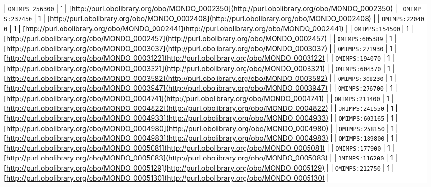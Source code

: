 | `OMIMPS:256300` |              1 | [http://purl.obolibrary.org/obo/MONDO_0002350](http://purl.obolibrary.org/obo/MONDO_0002350)                                                                                                                                                                                             |
| `OMIMPS:237450` |              1 | [http://purl.obolibrary.org/obo/MONDO_0002408](http://purl.obolibrary.org/obo/MONDO_0002408)                                                                                                                                                                                             |
| `OMIMPS:220400` |              1 | [http://purl.obolibrary.org/obo/MONDO_0002441](http://purl.obolibrary.org/obo/MONDO_0002441)                                                                                                                                                                                             |
| `OMIMPS:154500` |              1 | [http://purl.obolibrary.org/obo/MONDO_0002457](http://purl.obolibrary.org/obo/MONDO_0002457)                                                                                                                                                                                             |
| `OMIMPS:605389` |              1 | [http://purl.obolibrary.org/obo/MONDO_0003037](http://purl.obolibrary.org/obo/MONDO_0003037)                                                                                                                                                                                             |
| `OMIMPS:271930` |              1 | [http://purl.obolibrary.org/obo/MONDO_0003122](http://purl.obolibrary.org/obo/MONDO_0003122)                                                                                                                                                                                             |
| `OMIMPS:194070` |              1 | [http://purl.obolibrary.org/obo/MONDO_0003321](http://purl.obolibrary.org/obo/MONDO_0003321)                                                                                                                                                                                             |
| `OMIMPS:604370` |              1 | [http://purl.obolibrary.org/obo/MONDO_0003582](http://purl.obolibrary.org/obo/MONDO_0003582)                                                                                                                                                                                             |
| `OMIMPS:308230` |              1 | [http://purl.obolibrary.org/obo/MONDO_0003947](http://purl.obolibrary.org/obo/MONDO_0003947)                                                                                                                                                                                             |
| `OMIMPS:276700` |              1 | [http://purl.obolibrary.org/obo/MONDO_0004741](http://purl.obolibrary.org/obo/MONDO_0004741)                                                                                                                                                                                             |
| `OMIMPS:211400` |              1 | [http://purl.obolibrary.org/obo/MONDO_0004822](http://purl.obolibrary.org/obo/MONDO_0004822)                                                                                                                                                                                             |
| `OMIMPS:241550` |              1 | [http://purl.obolibrary.org/obo/MONDO_0004933](http://purl.obolibrary.org/obo/MONDO_0004933)                                                                                                                                                                                             |
| `OMIMPS:603165` |              1 | [http://purl.obolibrary.org/obo/MONDO_0004980](http://purl.obolibrary.org/obo/MONDO_0004980)                                                                                                                                                                                             |
| `OMIMPS:258150` |              1 | [http://purl.obolibrary.org/obo/MONDO_0004983](http://purl.obolibrary.org/obo/MONDO_0004983)                                                                                                                                                                                             |
| `OMIMPS:189800` |              1 | [http://purl.obolibrary.org/obo/MONDO_0005081](http://purl.obolibrary.org/obo/MONDO_0005081)                                                                                                                                                                                             |
| `OMIMPS:177900` |              1 | [http://purl.obolibrary.org/obo/MONDO_0005083](http://purl.obolibrary.org/obo/MONDO_0005083)                                                                                                                                                                                             |
| `OMIMPS:116200` |              1 | [http://purl.obolibrary.org/obo/MONDO_0005129](http://purl.obolibrary.org/obo/MONDO_0005129)                                                                                                                                                                                             |
| `OMIMPS:212750` |              1 | [http://purl.obolibrary.org/obo/MONDO_0005130](http://purl.obolibrary.org/obo/MONDO_0005130)                                                                                                                                                                                             |